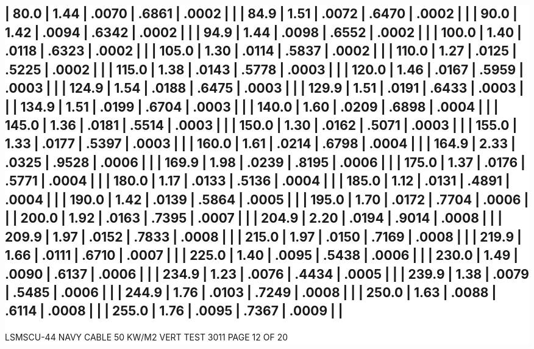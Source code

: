 | 80.0 | 1.44 | .0070 | .6861 | .0002 | |
| 84.9 | 1.51 | .0072 | .6470 | .0002 | |
| 90.0 | 1.42 | .0094 | .6342 | .0002 | |
| 94.9 | 1.44 | .0098 | .6552 | .0002 | |
| 100.0 | 1.40 | .0118 | .6323 | .0002 | |
| 105.0 | 1.30 | .0114 | .5837 | .0002 | |
| 110.0 | 1.27 | .0125 | .5225 | .0002 | |
| 115.0 | 1.38 | .0143 | .5778 | .0003 | |
| 120.0 | 1.46 | .0167 | .5959 | .0003 | |
| 124.9 | 1.54 | .0188 | .6475 | .0003 | |
| 129.9 | 1.51 | .0191 | .6433 | .0003 | |
| 134.9 | 1.51 | .0199 | .6704 | .0003 | |
| 140.0 | 1.60 | .0209 | .6898 | .0004 | |
| 145.0 | 1.36 | .0181 | .5514 | .0003 | |
| 150.0 | 1.30 | .0162 | .5071 | .0003 | |
| 155.0 | 1.33 | .0177 | .5397 | .0003 | |
| 160.0 | 1.61 | .0214 | .6798 | .0004 | |
| 164.9 | 2.33 | .0325 | .9528 | .0006 | |
| 169.9 | 1.98 | .0239 | .8195 | .0006 | |
| 175.0 | 1.37 | .0176 | .5771 | .0004 | |
| 180.0 | 1.17 | .0133 | .5136 | .0004 | |
| 185.0 | 1.12 | .0131 | .4891 | .0004 | |
| 190.0 | 1.42 | .0139 | .5864 | .0005 | |
| 195.0 | 1.70 | .0172 | .7704 | .0006 | |
| 200.0 | 1.92 | .0163 | .7395 | .0007 | |
| 204.9 | 2.20 | .0194 | .9014 | .0008 | |
| 209.9 | 1.97 | .0152 | .7833 | .0008 | |
| 215.0 | 1.97 | .0150 | .7169 | .0008 | |
| 219.9 | 1.66 | .0111 | .6710 | .0007 | |
| 225.0 | 1.40 | .0095 | .5438 | .0006 | |
| 230.0 | 1.49 | .0090 | .6137 | .0006 | |
| 234.9 | 1.23 | .0076 | .4434 | .0005 | |
| 239.9 | 1.38 | .0079 | .5485 | .0006 | |
| 244.9 | 1.76 | .0103 | .7249 | .0008 | |
| 250.0 | 1.63 | .0088 | .6114 | .0008 | |
| 255.0 | 1.76 | .0095 | .7367 | .0009 | |
---
LSMSCU-44   NAVY CABLE   50 KW/M2   VERT   TEST 3011   PAGE 12 OF 20
